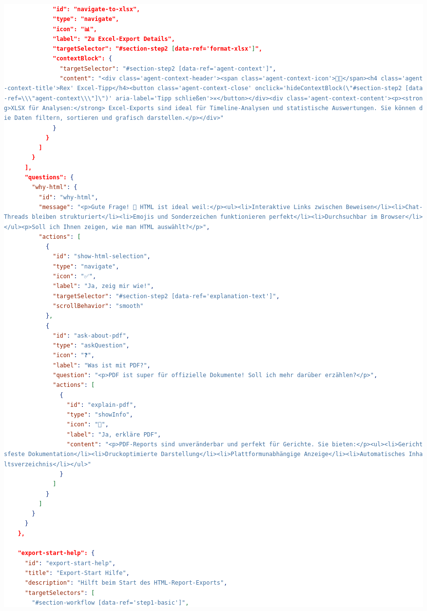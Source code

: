 ````json
              "id": "navigate-to-xlsx",
              "type": "navigate",
              "icon": "📊", 
              "label": "Zu Excel-Export Details",
              "targetSelector": "#section-step2 [data-ref='format-xlsx']",
              "contextBlock": {
                "targetSelector": "#section-step2 [data-ref='agent-context']",
                "content": "<div class='agent-context-header'><span class='agent-context-icon'>🐕‍🦺</span><h4 class='agent-context-title'>Rex' Excel-Tipp</h4><button class='agent-context-close' onclick='hideContextBlock(\"#section-step2 [data-ref=\\\"agent-context\\\"]\")' aria-label='Tipp schließen'>✕</button></div><div class='agent-context-content'><p><strong>XLSX für Analysen:</strong> Excel-Exports sind ideal für Timeline-Analysen und statistische Auswertungen. Sie können die Daten filtern, sortieren und grafisch darstellen.</p></div>"
              }
            }
          ]
        }
      ],
      "questions": {
        "why-html": {
          "id": "why-html",
          "message": "<p>Gute Frage! 🤔 HTML ist ideal weil:</p><ul><li>Interaktive Links zwischen Beweisen</li><li>Chat-Threads bleiben strukturiert</li><li>Emojis und Sonderzeichen funktionieren perfekt</li><li>Durchsuchbar im Browser</li></ul><p>Soll ich Ihnen zeigen, wie man HTML auswählt?</p>",
          "actions": [
            {
              "id": "show-html-selection",
              "type": "navigate",
              "icon": "✅",
              "label": "Ja, zeig mir wie!",
              "targetSelector": "#section-step2 [data-ref='explanation-text']",
              "scrollBehavior": "smooth"
            },
            {
              "id": "ask-about-pdf", 
              "type": "askQuestion",
              "icon": "❓",
              "label": "Was ist mit PDF?",
              "question": "<p>PDF ist super für offizielle Dokumente! Soll ich mehr darüber erzählen?</p>",
              "actions": [
                {
                  "id": "explain-pdf",
                  "type": "showInfo",
                  "icon": "📄",
                  "label": "Ja, erkläre PDF",
                  "content": "<p>PDF-Reports sind unveränderbar und perfekt für Gerichte. Sie bieten:</p><ul><li>Gerichtsfeste Dokumentation</li><li>Druckoptimierte Darstellung</li><li>Plattformunabhängige Anzeige</li><li>Automatisches Inhaltsverzeichnis</li></ul>"
                }
              ]
            }
          ]
        }
      }
    },

    "export-start-help": {
      "id": "export-start-help", 
      "title": "Export-Start Hilfe",
      "description": "Hilft beim Start des HTML-Report-Exports",
      "targetSelectors": [
        "#section-workflow [data-ref='step1-basic']",
````